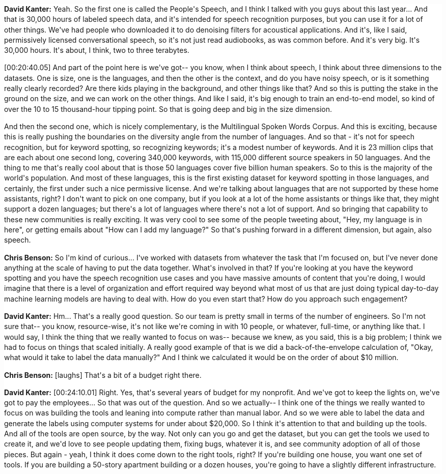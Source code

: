 **David Kanter:** Yeah. So the first one is called the People's Speech, and I think I talked with you guys about this last year... And that is 30,000 hours of labeled speech data, and it's intended for speech recognition purposes, but you can use it for a lot of other things. We've had people who downloaded it to do denoising filters for acoustical applications. And it's, like I said, permissively licensed conversational speech, so it's not just read audiobooks, as was common before. And it's very big. It's 30,000 hours. It's about, I think, two to three terabytes.

\[00:20:40.05\] And part of the point here is we've got-- you know, when I think about speech, I think about three dimensions to the datasets. One is size, one is the languages, and then the other is the context, and do you have noisy speech, or is it something really clearly recorded? Are there kids playing in the background, and other things like that? And so this is putting the stake in the ground on the size, and we can work on the other things. And like I said, it's big enough to train an end-to-end model, so kind of over the 10 to 15 thousand-hour tipping point. So that is going deep and big in the size dimension.

And then the second one, which is nicely complementary, is the Multilingual Spoken Words Corpus. And this is exciting, because this is really pushing the boundaries on the diversity angle from the number of languages. And so that - it's not for speech recognition, but for keyword spotting, so recognizing keywords; it's a modest number of keywords. And it is 23 million clips that are each about one second long, covering 340,000 keywords, with 115,000 different source speakers in 50 languages. And the thing to me that's really cool about that is those 50 languages cover five billion human speakers. So to this is the majority of the world's population. And most of these languages, this is the first existing dataset for keyword spotting in those languages, and certainly, the first under such a nice permissive license. And we're talking about languages that are not supported by these home assistants, right? I don't want to pick on one company, but if you look at a lot of the home assistants or things like that, they might support a dozen languages; but there's a lot of languages where there's not a lot of support. And so bringing that capability to these new communities is really exciting. It was very cool to see some of the people tweeting about, "Hey, my language is in here", or getting emails about "How can I add my language?" So that's pushing forward in a different dimension, but again, also speech.

**Chris Benson:** So I'm kind of curious... I've worked with datasets from whatever the task that I'm focused on, but I've never done anything at the scale of having to put the data together. What's involved in that? If you're looking at you have the keyword spotting and you have the speech recognition use cases and you have massive amounts of content that you're doing, I would imagine that there is a level of organization and effort required way beyond what most of us that are just doing typical day-to-day machine learning models are having to deal with. How do you even start that? How do you approach such engagement?

**David Kanter:** Hm... That's a really good question. So our team is pretty small in terms of the number of engineers. So I'm not sure that-- you know, resource-wise, it's not like we're coming in with 10 people, or whatever, full-time, or anything like that. I would say, I think the thing that we really wanted to focus on was-- because we knew, as you said, this is a big problem; I think we had to focus on things that scaled initially. A really good example of that is we did a back-of-the-envelope calculation of, "Okay, what would it take to label the data manually?" And I think we calculated it would be on the order of about $10 million.

**Chris Benson:** \[laughs\] That's a bit of a budget right there.

**David Kanter:** \[00:24:10.01\] Right. Yes, that's several years of budget for my nonprofit. And we've got to keep the lights on, we've got to pay the employees... So that was out of the question. And so we actually-- I think one of the things we really wanted to focus on was building the tools and leaning into compute rather than manual labor. And so we were able to label the data and generate the labels using computer systems for under about $20,000. So I think it's attention to that and building up the tools. And all of the tools are open source, by the way. Not only can you go and get the dataset, but you can get the tools we used to create it, and we'd love to see people updating them, fixing bugs, whatever it is, and see community adoption of all of those pieces. But again - yeah, I think it does come down to the right tools, right? If you're building one house, you want one set of tools. If you are building a 50-story apartment building or a dozen houses, you're going to have a slightly different infrastructure.
